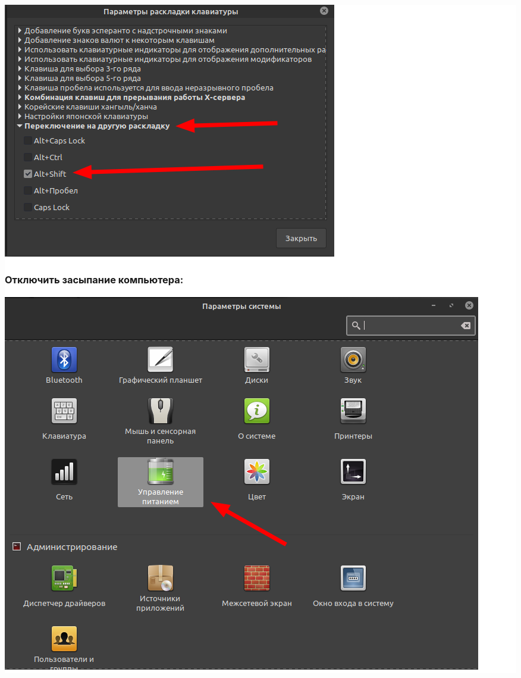 ![GitHub Logo](images/mint_key3.png)

### Отключить засыпание компьютера:

![GitHub Logo](images/mint_savepower1.png)
